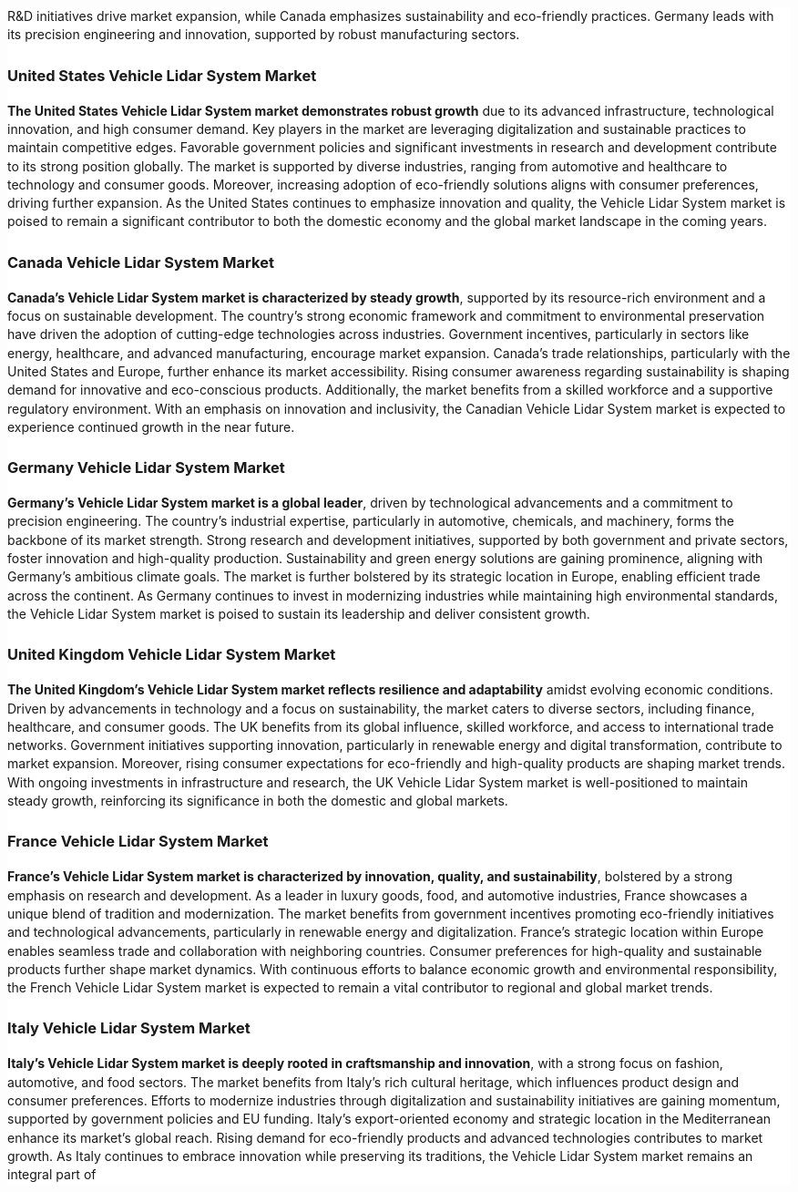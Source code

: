 R&amp;D initiatives drive market expansion, while Canada emphasizes sustainability and eco-friendly practices. Germany leads with its precision engineering and innovation, supported by robust manufacturing sectors.</span></em></p></blockquote><h3><strong>United States Vehicle Lidar System Market</strong></h3><p><strong>The United States Vehicle Lidar System market demonstrates robust growth</strong> due to its advanced infrastructure, technological innovation, and high consumer demand. Key players in the market are leveraging digitalization and sustainable practices to maintain competitive edges. Favorable government policies and significant investments in research and development contribute to its strong position globally. The market is supported by diverse industries, ranging from automotive and healthcare to technology and consumer goods. Moreover, increasing adoption of eco-friendly solutions aligns with consumer preferences, driving further expansion. As the United States continues to emphasize innovation and quality, the Vehicle Lidar System market is poised to remain a significant contributor to both the domestic economy and the global market landscape in the coming years.</p><h3><strong>Canada Vehicle Lidar System Market</strong></h3><p><strong>Canada&rsquo;s Vehicle Lidar System market is characterized by steady growth</strong>, supported by its resource-rich environment and a focus on sustainable development. The country&rsquo;s strong economic framework and commitment to environmental preservation have driven the adoption of cutting-edge technologies across industries. Government incentives, particularly in sectors like energy, healthcare, and advanced manufacturing, encourage market expansion. Canada&rsquo;s trade relationships, particularly with the United States and Europe, further enhance its market accessibility. Rising consumer awareness regarding sustainability is shaping demand for innovative and eco-conscious products. Additionally, the market benefits from a skilled workforce and a supportive regulatory environment. With an emphasis on innovation and inclusivity, the Canadian Vehicle Lidar System market is expected to experience continued growth in the near future.</p><h3><strong>Germany Vehicle Lidar System Market</strong></h3><p><strong>Germany&rsquo;s Vehicle Lidar System market is a global leader</strong>, driven by technological advancements and a commitment to precision engineering. The country&rsquo;s industrial expertise, particularly in automotive, chemicals, and machinery, forms the backbone of its market strength. Strong research and development initiatives, supported by both government and private sectors, foster innovation and high-quality production. Sustainability and green energy solutions are gaining prominence, aligning with Germany&rsquo;s ambitious climate goals. The market is further bolstered by its strategic location in Europe, enabling efficient trade across the continent. As Germany continues to invest in modernizing industries while maintaining high environmental standards, the Vehicle Lidar System market is poised to sustain its leadership and deliver consistent growth.</p><h3><strong>United Kingdom Vehicle Lidar System Market</strong></h3><p><strong>The United Kingdom&rsquo;s Vehicle Lidar System market reflects resilience and adaptability</strong> amidst evolving economic conditions. Driven by advancements in technology and a focus on sustainability, the market caters to diverse sectors, including finance, healthcare, and consumer goods. The UK benefits from its global influence, skilled workforce, and access to international trade networks. Government initiatives supporting innovation, particularly in renewable energy and digital transformation, contribute to market expansion. Moreover, rising consumer expectations for eco-friendly and high-quality products are shaping market trends. With ongoing investments in infrastructure and research, the UK Vehicle Lidar System market is well-positioned to maintain steady growth, reinforcing its significance in both the domestic and global markets.</p><h3><strong>France Vehicle Lidar System Market</strong></h3><p><strong>France&rsquo;s Vehicle Lidar System market is characterized by innovation, quality, and sustainability</strong>, bolstered by a strong emphasis on research and development. As a leader in luxury goods, food, and automotive industries, France showcases a unique blend of tradition and modernization. The market benefits from government incentives promoting eco-friendly initiatives and technological advancements, particularly in renewable energy and digitalization. France&rsquo;s strategic location within Europe enables seamless trade and collaboration with neighboring countries. Consumer preferences for high-quality and sustainable products further shape market dynamics. With continuous efforts to balance economic growth and environmental responsibility, the French Vehicle Lidar System market is expected to remain a vital contributor to regional and global market trends.</p><h3><strong>Italy Vehicle Lidar System Market</strong></h3><p><strong>Italy&rsquo;s Vehicle Lidar System market is deeply rooted in craftsmanship and innovation</strong>, with a strong focus on fashion, automotive, and food sectors. The market benefits from Italy&rsquo;s rich cultural heritage, which influences product design and consumer preferences. Efforts to modernize industries through digitalization and sustainability initiatives are gaining momentum, supported by government policies and EU funding. Italy&rsquo;s export-oriented economy and strategic location in the Mediterranean enhance its market&rsquo;s global reach. Rising demand for eco-friendly products and advanced technologies contributes to market growth. As Italy continues to embrace innovation while preserving its traditions, the Vehicle Lidar System market remains an integral part of